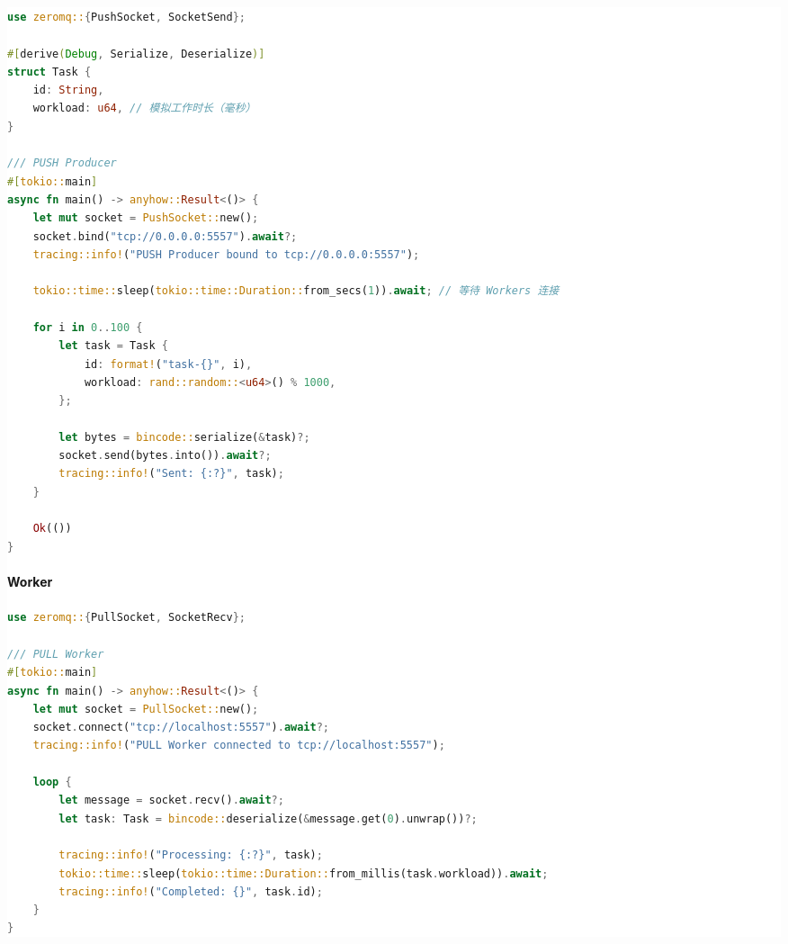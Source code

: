 ```rust
use zeromq::{PushSocket, SocketSend};

#[derive(Debug, Serialize, Deserialize)]
struct Task {
    id: String,
    workload: u64, // 模拟工作时长（毫秒）
}

/// PUSH Producer
#[tokio::main]
async fn main() -> anyhow::Result<()> {
    let mut socket = PushSocket::new();
    socket.bind("tcp://0.0.0.0:5557").await?;
    tracing::info!("PUSH Producer bound to tcp://0.0.0.0:5557");

    tokio::time::sleep(tokio::time::Duration::from_secs(1)).await; // 等待 Workers 连接

    for i in 0..100 {
        let task = Task {
            id: format!("task-{}", i),
            workload: rand::random::<u64>() % 1000,
        };

        let bytes = bincode::serialize(&task)?;
        socket.send(bytes.into()).await?;
        tracing::info!("Sent: {:?}", task);
    }

    Ok(())
}
```

#### Worker

```rust
use zeromq::{PullSocket, SocketRecv};

/// PULL Worker
#[tokio::main]
async fn main() -> anyhow::Result<()> {
    let mut socket = PullSocket::new();
    socket.connect("tcp://localhost:5557").await?;
    tracing::info!("PULL Worker connected to tcp://localhost:5557");

    loop {
        let message = socket.recv().await?;
        let task: Task = bincode::deserialize(&message.get(0).unwrap())?;

        tracing::info!("Processing: {:?}", task);
        tokio::time::sleep(tokio::time::Duration::from_millis(task.workload)).await;
        tracing::info!("Completed: {}", task.id);
    }
}
```
